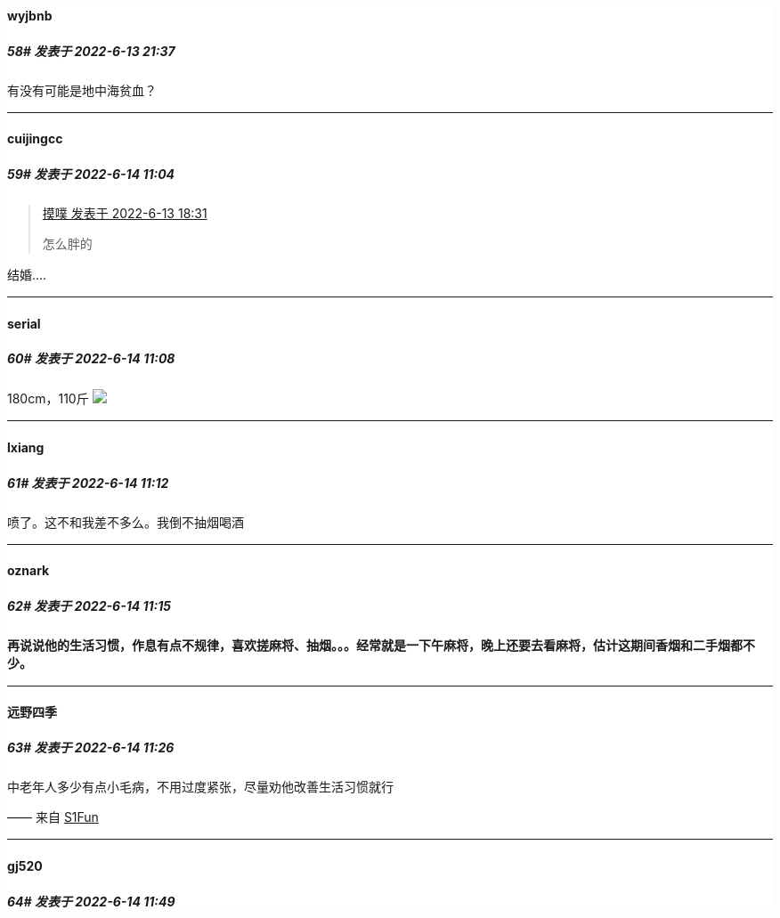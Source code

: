####  wyjbnb  
##### 58#       发表于 2022-6-13 21:37

有没有可能是地中海贫血？

*****

####  cuijingcc  
##### 59#       发表于 2022-6-14 11:04

<blockquote><a href="httphttps://bbs.saraba1st.com/2b/forum.php?mod=redirect&amp;goto=findpost&amp;pid=56252893&amp;ptid=2075458" target="_blank">摸噗 发表于 2022-6-13 18:31</a>

怎么胖的</blockquote>
结婚....

*****

####  serial  
##### 60#       发表于 2022-6-14 11:08

180cm，110斤 <img src="https://static.saraba1st.com/image/smiley/face2017/001.png" referrerpolicy="no-referrer">



*****

####  lxiang  
##### 61#       发表于 2022-6-14 11:12

喷了。这不和我差不多么。我倒不抽烟喝酒

*****

####  oznark  
##### 62#       发表于 2022-6-14 11:15

<strong>再说说他的生活习惯，作息有点不规律，喜欢搓麻将、抽烟。。。经常就是一下午麻将，晚上还要去看麻将，估计这期间香烟和二手烟都不少。</strong>



*****

####  远野四季  
##### 63#       发表于 2022-6-14 11:26

中老年人多少有点小毛病，不用过度紧张，尽量劝他改善生活习惯就行

—— 来自 [S1Fun](https://s1fun.koalcat.com)



*****

####  gj520  
##### 64#       发表于 2022-6-14 11:49

